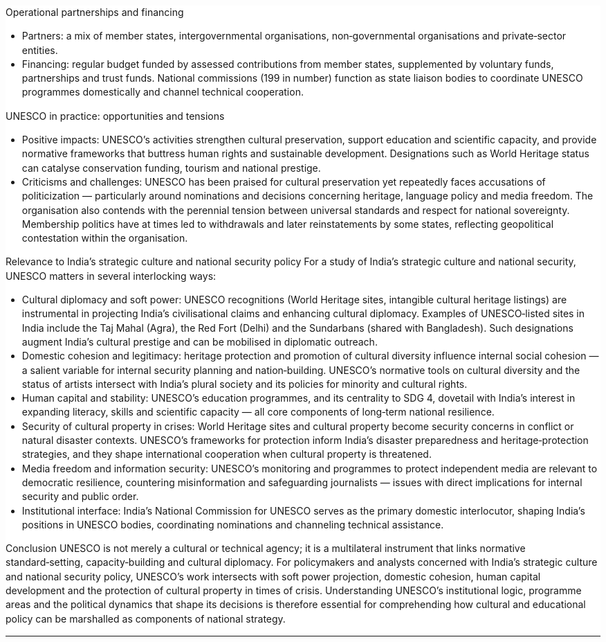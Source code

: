 Operational partnerships and financing
- Partners: a mix of member states, intergovernmental organisations, non‑governmental organisations and private‑sector entities.  
- Financing: regular budget funded by assessed contributions from member states, supplemented by voluntary funds, partnerships and trust funds. National commissions (199 in number) function as state liaison bodies to coordinate UNESCO programmes domestically and channel technical cooperation.

UNESCO in practice: opportunities and tensions
- Positive impacts: UNESCO’s activities strengthen cultural preservation, support education and scientific capacity, and provide normative frameworks that buttress human rights and sustainable development. Designations such as World Heritage status can catalyse conservation funding, tourism and national prestige.  
- Criticisms and challenges: UNESCO has been praised for cultural preservation yet repeatedly faces accusations of politicization — particularly around nominations and decisions concerning heritage, language policy and media freedom. The organisation also contends with the perennial tension between universal standards and respect for national sovereignty. Membership politics have at times led to withdrawals and later reinstatements by some states, reflecting geopolitical contestation within the organisation.

Relevance to India’s strategic culture and national security policy
For a study of India’s strategic culture and national security, UNESCO matters in several interlocking ways:
- Cultural diplomacy and soft power: UNESCO recognitions (World Heritage sites, intangible cultural heritage listings) are instrumental in projecting India’s civilisational claims and enhancing cultural diplomacy. Examples of UNESCO‑listed sites in India include the Taj Mahal (Agra), the Red Fort (Delhi) and the Sundarbans (shared with Bangladesh). Such designations augment India’s cultural prestige and can be mobilised in diplomatic outreach.  
- Domestic cohesion and legitimacy: heritage protection and promotion of cultural diversity influence internal social cohesion — a salient variable for internal security planning and nation‑building. UNESCO’s normative tools on cultural diversity and the status of artists intersect with India’s plural society and its policies for minority and cultural rights.  
- Human capital and stability: UNESCO’s education programmes, and its centrality to SDG 4, dovetail with India’s interest in expanding literacy, skills and scientific capacity — all core components of long‑term national resilience.  
- Security of cultural property in crises: World Heritage sites and cultural property become security concerns in conflict or natural disaster contexts. UNESCO’s frameworks for protection inform India’s disaster preparedness and heritage‑protection strategies, and they shape international cooperation when cultural property is threatened.  
- Media freedom and information security: UNESCO’s monitoring and programmes to protect independent media are relevant to democratic resilience, countering misinformation and safeguarding journalists — issues with direct implications for internal security and public order.  
- Institutional interface: India’s National Commission for UNESCO serves as the primary domestic interlocutor, shaping India’s positions in UNESCO bodies, coordinating nominations and channeling technical assistance.

Conclusion
UNESCO is not merely a cultural or technical agency; it is a multilateral instrument that links normative standard‑setting, capacity‑building and cultural diplomacy. For policymakers and analysts concerned with India’s strategic culture and national security policy, UNESCO’s work intersects with soft power projection, domestic cohesion, human capital development and the protection of cultural property in times of crisis. Understanding UNESCO’s institutional logic, programme areas and the political dynamics that shape its decisions is therefore essential for comprehending how cultural and educational policy can be marshalled as components of national strategy.

---